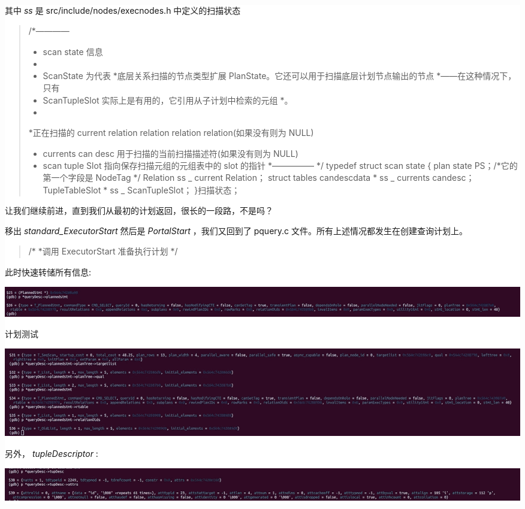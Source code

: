 其中 *ss* 是 src/include/nodes/execnodes.h 中定义的扫描状态

> /*————
> * scan state 信息
> *
> * ScanState 为代表
> *底层关系扫描的节点类型扩展 PlanState。它还可以用于扫描底层计划节点输出的节点
> *——在这种情况下，只有
> * ScanTupleSlot 实际上是有用的，它引用从子计划中检索的元组
> *。
> *
> *正在扫描的 current relation relation relation relation(如果没有则为 NULL)
> * currents can desc 用于扫描的当前扫描描述符(如果没有则为 NULL)
> * scan tuple Slot 指向保存扫描元组的元组表中的 slot 的指针
> *—————
> */
> typedef struct scan state
> {
> plan state PS；/*它的第一个字段是 NodeTag */
> Relation ss _ current Relation；
> struct tables candescdata * ss _ currents candesc；
> TupleTableSlot * ss _ ScanTupleSlot；
> }扫描状态；

让我们继续前进，直到我们从最初的计划返回，很长的一段路，不是吗？

移出 *standard_ExecutorStart* 然后是 *PortalStart* ，我们又回到了 pquery.c 文件。所有上述情况都发生在创建查询计划上。

> /*
> *调用 ExecutorStart 准备执行计划
> */

此时快速转储所有信息:

![](img/2f53bdfd4cb753576854ea7fc5bdacaa.png)

计划测试

![](img/17b026ab4485bd69368f2e4bb0a15e60.png)

另外， *tupleDescriptor* :

![](img/1e9882835b93e71da71a60a9f641f52f.png)
